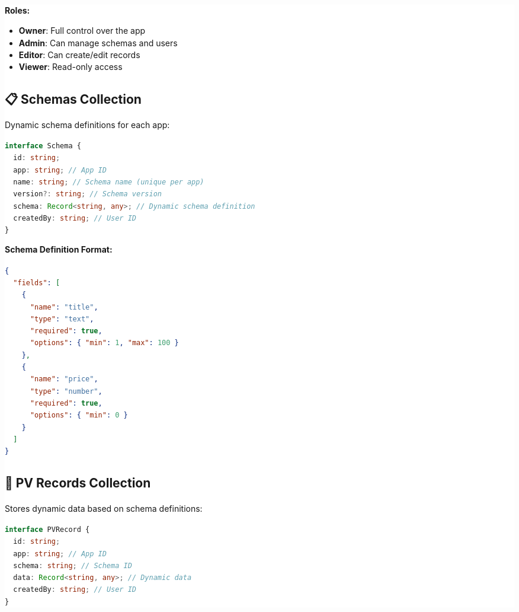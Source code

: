 **Roles:**

- **Owner**: Full control over the app
- **Admin**: Can manage schemas and users
- **Editor**: Can create/edit records
- **Viewer**: Read-only access

## 📋 Schemas Collection

Dynamic schema definitions for each app:

```typescript
interface Schema {
  id: string;
  app: string; // App ID
  name: string; // Schema name (unique per app)
  version?: string; // Schema version
  schema: Record<string, any>; // Dynamic schema definition
  createdBy: string; // User ID
}
```

**Schema Definition Format:**

```json
{
  "fields": [
    {
      "name": "title",
      "type": "text",
      "required": true,
      "options": { "min": 1, "max": 100 }
    },
    {
      "name": "price",
      "type": "number",
      "required": true,
      "options": { "min": 0 }
    }
  ]
}
```

## 📝 PV Records Collection

Stores dynamic data based on schema definitions:

```typescript
interface PVRecord {
  id: string;
  app: string; // App ID
  schema: string; // Schema ID
  data: Record<string, any>; // Dynamic data
  createdBy: string; // User ID
}
```
